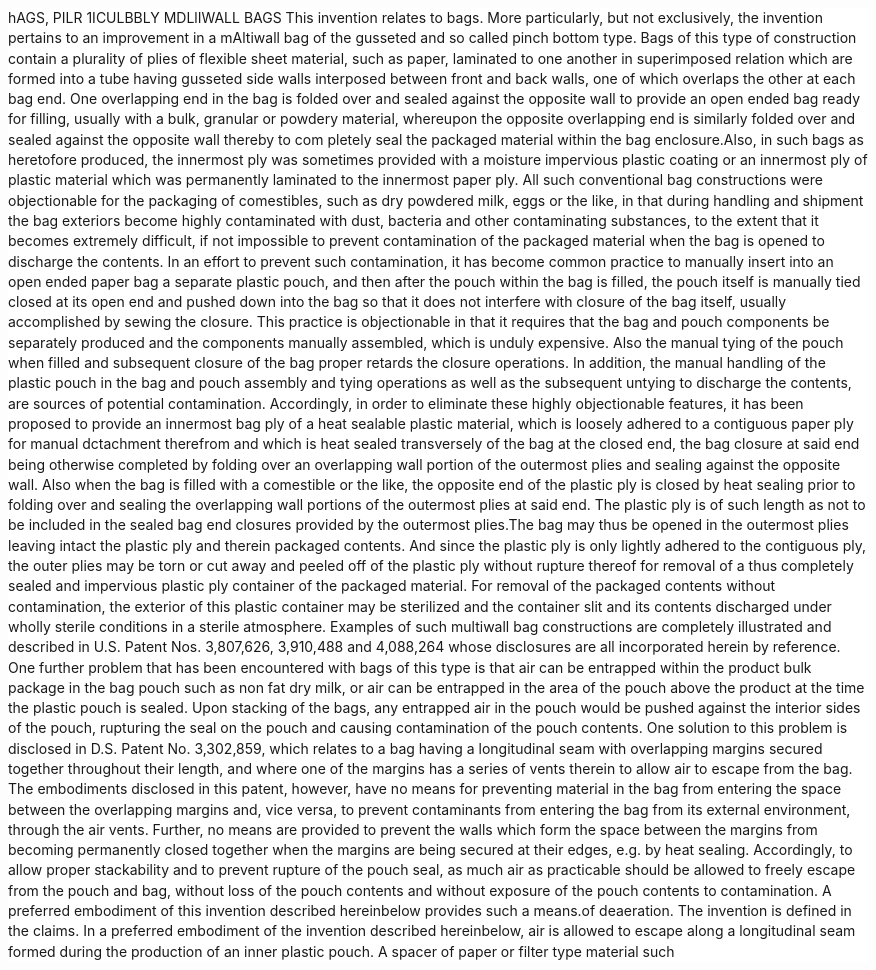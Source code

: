 hAGS, PILR 1ICULBBLY MDLlIWALL BAGS This invention relates to bags. More particularly, but not exclusively, the invention pertains to an improvement in a mAltiwall bag of the gusseted and so called pinch bottom type. Bags of this type of construction contain a plurality of plies of flexible sheet material, such as paper, laminated to one another in superimposed relation which are formed into a tube having gusseted side walls interposed between front and back walls, one of which overlaps the other at each bag end. One overlapping end in the bag is folded over and sealed against the opposite wall to provide an open ended bag ready for filling, usually with a bulk, granular or powdery material, whereupon the opposite overlapping end is similarly folded over and sealed against the opposite wall thereby to com pletely seal the packaged material within the bag enclosure.Also, in such bags as heretofore produced, the innermost ply was sometimes provided with a moisture impervious plastic coating or an innermost ply of plastic material which was permanently laminated to the innermost paper ply. All such conventional bag constructions were objectionable for the packaging of comestibles, such as dry powdered milk, eggs or the like, in that during handling and shipment the bag exteriors become highly contaminated with dust, bacteria and other contaminating substances, to the extent that it becomes extremely difficult, if not impossible to prevent contamination of the packaged material when the bag is opened to discharge the contents. In an effort to prevent such contamination, it has become common practice to manually insert into an open ended paper bag a separate plastic pouch, and then after the pouch within the bag is filled, the pouch itself is manually tied closed at its open end and pushed down into the bag so that it does not interfere with closure of the bag itself, usually accomplished by sewing the closure. This practice is objectionable in that it requires that the bag and pouch components be separately produced and the components manually assembled, which is unduly expensive. Also the manual tying of the pouch when filled and subsequent closure of the bag proper retards the closure operations. In addition, the manual handling of the plastic pouch in the bag and pouch assembly and tying operations as well as the subsequent untying to discharge the contents, are sources of potential contamination. Accordingly, in order to eliminate these highly objectionable features, it has been proposed to provide an innermost bag ply of a heat sealable plastic material, which is loosely adhered to a contiguous paper ply for manual dctachment therefrom and which is heat sealed transversely of the bag at the closed end, the bag closure at said end being otherwise completed by folding over an overlapping wall portion of the outermost plies and sealing against the opposite wall. Also when the bag is filled with a comestible or the like, the opposite end of the plastic ply is closed by heat sealing prior to folding over and sealing the overlapping wall portions of the outermost plies at said end. The plastic ply is of such length as not to be included in the sealed bag end closures provided by the outermost plies.The bag may thus be opened in the outermost plies leaving intact the plastic ply and therein packaged contents. And since the plastic ply is only lightly adhered to the contiguous ply, the outer plies may be torn or cut away and peeled off of the plastic ply without rupture thereof for removal of a thus completely sealed and impervious plastic ply container of the packaged material. For removal of the packaged contents without contamination, the exterior of this plastic container may be sterilized and the container slit and its contents discharged under wholly sterile conditions in a sterile atmosphere. Examples of such multiwall bag constructions are completely illustrated and described in U.S. Patent Nos. 3,807,626, 3,910,488 and 4,088,264 whose disclosures are all incorporated herein by reference. One further problem that has been encountered with bags of this type is that air can be entrapped within the product bulk package in the bag pouch such as non fat dry milk, or air can be entrapped in the area of the pouch above the product at the time the plastic pouch is sealed. Upon stacking of the bags, any entrapped air in the pouch would be pushed against the interior sides of the pouch, rupturing the seal on the pouch and causing contamination of the pouch contents. One solution to this problem is disclosed in D.S. Patent No. 3,302,859, which relates to a bag having a longitudinal seam with overlapping margins secured together throughout their length, and where one of the margins has a series of vents therein to allow air to escape from the bag. The embodiments disclosed in this patent, however, have no means for preventing material in the bag from entering the space between the overlapping margins and, vice versa, to prevent contaminants from entering the bag from its external environment, through the air vents. Further, no means are provided to prevent the walls which form the space between the margins from becoming permanently closed together when the margins are being secured at their edges, e.g. by heat sealing. Accordingly, to allow proper stackability and to prevent rupture of the pouch seal, as much air as practicable should be allowed to freely escape from the pouch and bag, without loss of the pouch contents and without exposure of the pouch contents to contamination. A preferred embodiment of this invention described hereinbelow provides such a means.of deaeration. The invention is defined in the claims. In a preferred embodiment of the invention described hereinbelow, air is allowed to escape along a longitudinal seam formed during the production of an inner plastic pouch. A spacer of paper or filter type material such